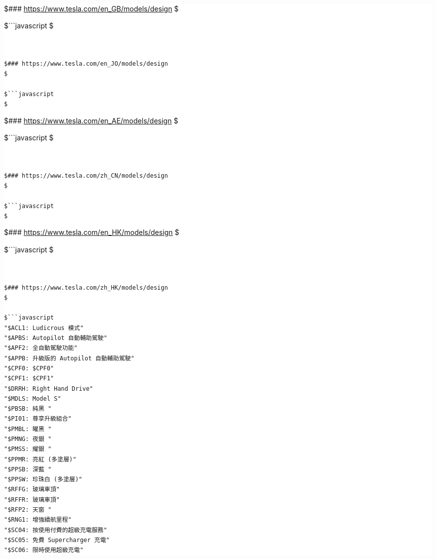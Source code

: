 
$### https://www.tesla.com/en_GB/models/design
$

$```javascript
$
```


$### https://www.tesla.com/en_JO/models/design
$

$```javascript
$
```


$### https://www.tesla.com/en_AE/models/design
$

$```javascript
$
```


$### https://www.tesla.com/zh_CN/models/design
$

$```javascript
$
```


$### https://www.tesla.com/en_HK/models/design
$

$```javascript
$
```


$### https://www.tesla.com/zh_HK/models/design
$

$```javascript
"$ACL1: Ludicrous 模式"
"$APBS: Autopilot 自動輔助駕駛"
"$APF2: 全自動駕駛功能"
"$APPB: 升級版的 Autopilot 自動輔助駕駛"
"$CPF0: $CPF0"
"$CPF1: $CPF1"
"$DRRH: Right Hand Drive"
"$MDLS: Model S"
"$PBSB: 純黑 "
"$PI01: 尊享升級組合"
"$PMBL: 曜黑 "
"$PMNG: 夜銀 "
"$PMSS: 耀銀 "
"$PPMR: 亮紅 (多塗層)"
"$PPSB: 深藍 "
"$PPSW: 珍珠白 (多塗層)"
"$RFFG: 玻璃車頂"
"$RFFR: 玻璃車頂"
"$RFP2: 天窗 "
"$RNG1: 增強續航里程"
"$SC04: 按使用付費的超級充電服務"
"$SC05: 免費 Supercharger 充電"
"$SC06: 限時使用超級充電"
```